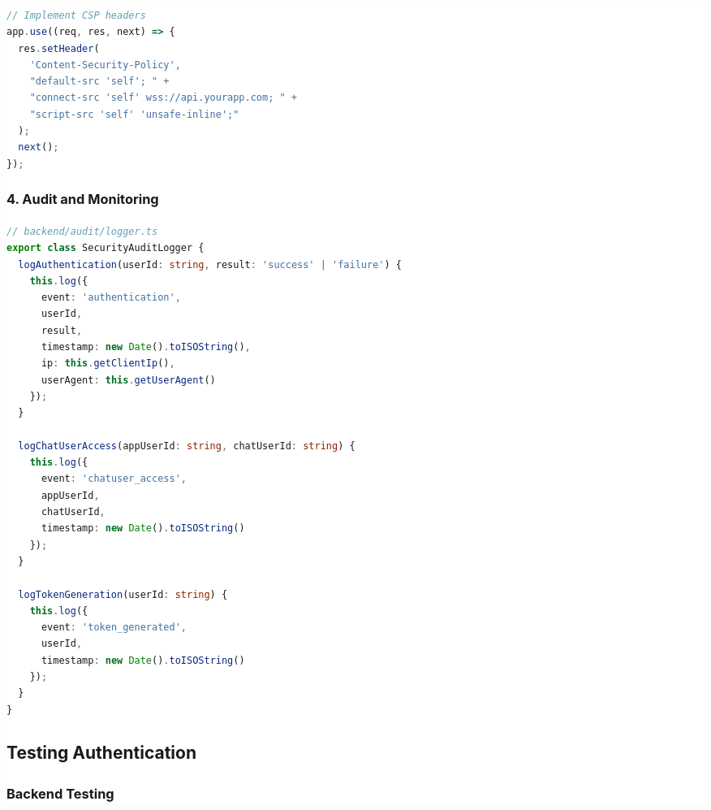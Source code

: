 ```typescript
// Implement CSP headers
app.use((req, res, next) => {
  res.setHeader(
    'Content-Security-Policy',
    "default-src 'self'; " +
    "connect-src 'self' wss://api.yourapp.com; " +
    "script-src 'self' 'unsafe-inline';"
  );
  next();
});
```

### 4. Audit and Monitoring

```typescript
// backend/audit/logger.ts
export class SecurityAuditLogger {
  logAuthentication(userId: string, result: 'success' | 'failure') {
    this.log({
      event: 'authentication',
      userId,
      result,
      timestamp: new Date().toISOString(),
      ip: this.getClientIp(),
      userAgent: this.getUserAgent()
    });
  }
  
  logChatUserAccess(appUserId: string, chatUserId: string) {
    this.log({
      event: 'chatuser_access',
      appUserId,
      chatUserId,
      timestamp: new Date().toISOString()
    });
  }
  
  logTokenGeneration(userId: string) {
    this.log({
      event: 'token_generated',
      userId,
      timestamp: new Date().toISOString()
    });
  }
}
```

## Testing Authentication

### Backend Testing
